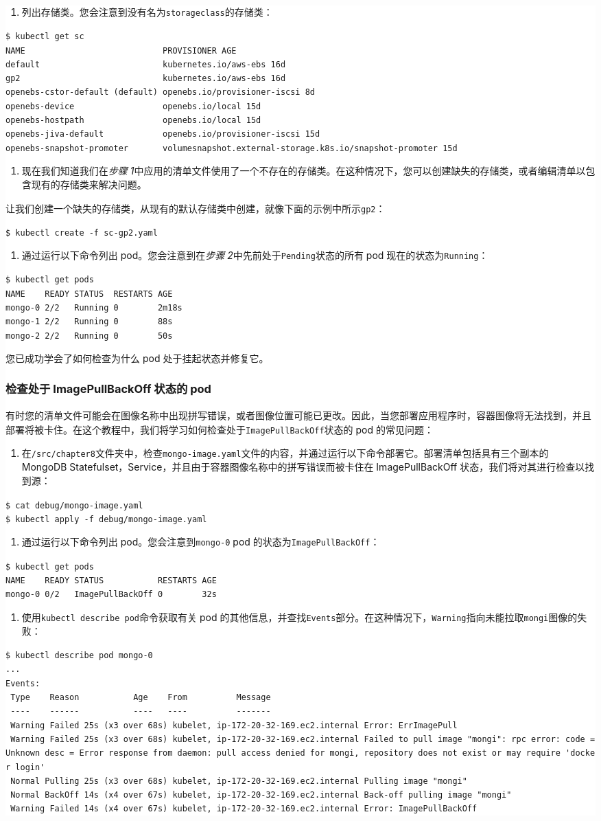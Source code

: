 1.  列出存储类。您会注意到没有名为`storageclass`的存储类：

```
$ kubectl get sc
NAME                            PROVISIONER AGE
default                         kubernetes.io/aws-ebs 16d
gp2                             kubernetes.io/aws-ebs 16d
openebs-cstor-default (default) openebs.io/provisioner-iscsi 8d
openebs-device                  openebs.io/local 15d
openebs-hostpath                openebs.io/local 15d
openebs-jiva-default            openebs.io/provisioner-iscsi 15d
openebs-snapshot-promoter       volumesnapshot.external-storage.k8s.io/snapshot-promoter 15d
```

1.  现在我们知道我们在*步骤 1*中应用的清单文件使用了一个不存在的存储类。在这种情况下，您可以创建缺失的存储类，或者编辑清单以包含现有的存储类来解决问题。

让我们创建一个缺失的存储类，从现有的默认存储类中创建，就像下面的示例中所示`gp2`：

```
$ kubectl create -f sc-gp2.yaml
```

1.  通过运行以下命令列出 pod。您会注意到在*步骤 2*中先前处于`Pending`状态的所有 pod 现在的状态为`Running`：

```
$ kubectl get pods
NAME    READY STATUS  RESTARTS AGE
mongo-0 2/2   Running 0        2m18s
mongo-1 2/2   Running 0        88s
mongo-2 2/2   Running 0        50s
```

您已成功学会了如何检查为什么 pod 处于挂起状态并修复它。

### 检查处于 ImagePullBackOff 状态的 pod

有时您的清单文件可能会在图像名称中出现拼写错误，或者图像位置可能已更改。因此，当您部署应用程序时，容器图像将无法找到，并且部署将被卡住。在这个教程中，我们将学习如何检查处于`ImagePullBackOff`状态的 pod 的常见问题：

1.  在`/src/chapter8`文件夹中，检查`mongo-image.yaml`文件的内容，并通过运行以下命令部署它。部署清单包括具有三个副本的 MongoDB Statefulset，Service，并且由于容器图像名称中的拼写错误而被卡住在 ImagePullBackOff 状态，我们将对其进行检查以找到源：

```
$ cat debug/mongo-image.yaml
$ kubectl apply -f debug/mongo-image.yaml
```

1.  通过运行以下命令列出 pod。您会注意到`mongo-0` pod 的状态为`ImagePullBackOff`：

```
$ kubectl get pods
NAME    READY STATUS           RESTARTS AGE
mongo-0 0/2   ImagePullBackOff 0        32s
```

1.  使用`kubectl describe pod`命令获取有关 pod 的其他信息，并查找`Events`部分。在这种情况下，`Warning`指向未能拉取`mongi`图像的失败：

```
$ kubectl describe pod mongo-0
...
Events:
 Type    Reason           Age    From          Message
 ----    ------           ----   ----          -------
 Warning Failed 25s (x3 over 68s) kubelet, ip-172-20-32-169.ec2.internal Error: ErrImagePull
 Warning Failed 25s (x3 over 68s) kubelet, ip-172-20-32-169.ec2.internal Failed to pull image "mongi": rpc error: code = Unknown desc = Error response from daemon: pull access denied for mongi, repository does not exist or may require 'docker login'
 Normal Pulling 25s (x3 over 68s) kubelet, ip-172-20-32-169.ec2.internal Pulling image "mongi"
 Normal BackOff 14s (x4 over 67s) kubelet, ip-172-20-32-169.ec2.internal Back-off pulling image "mongi"
 Warning Failed 14s (x4 over 67s) kubelet, ip-172-20-32-169.ec2.internal Error: ImagePullBackOff
```